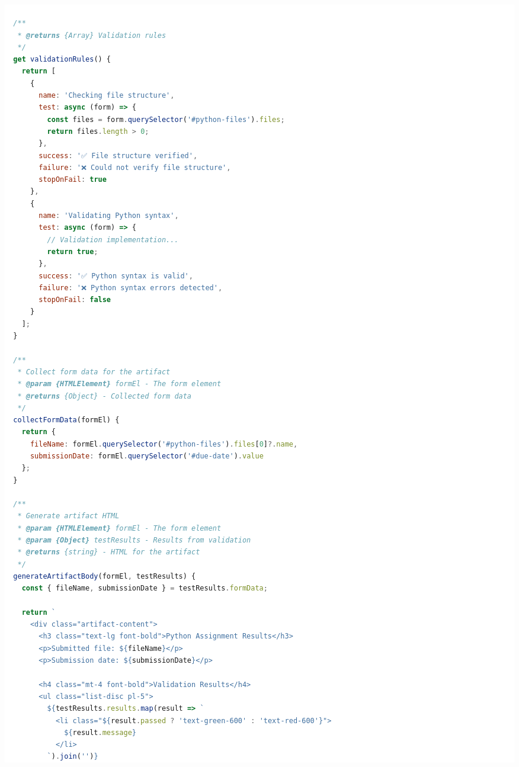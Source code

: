 ```javascript

  /**
   * @returns {Array} Validation rules
   */
  get validationRules() {
    return [
      {
        name: 'Checking file structure',
        test: async (form) => {
          const files = form.querySelector('#python-files').files;
          return files.length > 0;
        },
        success: '✅ File structure verified',
        failure: '❌ Could not verify file structure',
        stopOnFail: true
      },
      {
        name: 'Validating Python syntax',
        test: async (form) => {
          // Validation implementation...
          return true;
        },
        success: '✅ Python syntax is valid',
        failure: '❌ Python syntax errors detected',
        stopOnFail: false
      }
    ];
  }

  /**
   * Collect form data for the artifact
   * @param {HTMLElement} formEl - The form element
   * @returns {Object} - Collected form data
   */
  collectFormData(formEl) {
    return {
      fileName: formEl.querySelector('#python-files').files[0]?.name,
      submissionDate: formEl.querySelector('#due-date').value
    };
  }

  /**
   * Generate artifact HTML
   * @param {HTMLElement} formEl - The form element
   * @param {Object} testResults - Results from validation
   * @returns {string} - HTML for the artifact
   */
  generateArtifactBody(formEl, testResults) {
    const { fileName, submissionDate } = testResults.formData;
    
    return `
      <div class="artifact-content">
        <h3 class="text-lg font-bold">Python Assignment Results</h3>
        <p>Submitted file: ${fileName}</p>
        <p>Submission date: ${submissionDate}</p>
        
        <h4 class="mt-4 font-bold">Validation Results</h4>
        <ul class="list-disc pl-5">
          ${testResults.results.map(result => `
            <li class="${result.passed ? 'text-green-600' : 'text-red-600'}">
              ${result.message}
            </li>
          `).join('')}
```